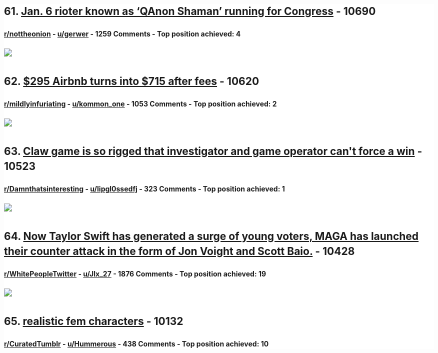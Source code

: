 ## 61. [Jan. 6 rioter known as ‘QAnon Shaman’ running for Congress](http://reddit.com/r/nottheonion/comments/17tv03p/jan_6_rioter_known_as_qanon_shaman_running_for/) - 10690
#### [r/nottheonion](http://reddit.com/r/nottheonion) - [u/gerwer](http://reddit.com/u/gerwer) - 1259 Comments - Top position achieved: 4

<a href="https://www.ky3.com/2023/11/12/jan-6-rioter-known-qanon-shaman-running-congress/"><img src="https://b.thumbs.redditmedia.com/bqPggrn7YUuAaOpe_yNM8Hshk-9BRe7TrFL2pie2i_w.jpg"></img></a>

## 62. [$295 Airbnb turns into $715 after fees](http://reddit.com/r/mildlyinfuriating/comments/17tpua6/295_airbnb_turns_into_715_after_fees/) - 10620
#### [r/mildlyinfuriating](http://reddit.com/r/mildlyinfuriating) - [u/kommon_one](http://reddit.com/u/kommon_one) - 1053 Comments - Top position achieved: 2

<a href="https://i.redd.it/9chmrvkziyzb1.jpg"><img src="https://a.thumbs.redditmedia.com/0qT--PSNpzvMPqQocCi_zz3vSa0yNp1yliz2_wYBrW8.jpg"></img></a>

## 63. [Claw game is so rigged that investigator and game operator can't force a win](http://reddit.com/r/Damnthatsinteresting/comments/17u0ouf/claw_game_is_so_rigged_that_investigator_and_game/) - 10523
#### [r/Damnthatsinteresting](http://reddit.com/r/Damnthatsinteresting) - [u/lipgl0ssedfj](http://reddit.com/u/lipgl0ssedfj) - 323 Comments - Top position achieved: 1

<a href="https://v.redd.it/oqxyx2nt010c1"><img src="https://external-preview.redd.it/Z20zZm1xNXUwMTBjMSoPNPDXLMVOn9KbDKTcZY4OjKPs21SMoSWu7otGobNI.png?width=140&amp;height=78&amp;crop=140:78,smart&amp;format=jpg&amp;v=enabled&amp;lthumb=true&amp;s=76ebe192abb96afe0a672c2de3b55b5b332fbe04"></img></a>

## 64. [Now Taylor Swift has generated a surge of young voters, MAGA has launched their counter attack in the form of Jon Voight and Scott Baio.](http://reddit.com/r/WhitePeopleTwitter/comments/17tm3bv/now_taylor_swift_has_generated_a_surge_of_young/) - 10428
#### [r/WhitePeopleTwitter](http://reddit.com/r/WhitePeopleTwitter) - [u/Jlx_27](http://reddit.com/u/Jlx_27) - 1876 Comments - Top position achieved: 19

<a href="https://i.redd.it/slnb3szrmxzb1.jpg"><img src="https://b.thumbs.redditmedia.com/KKffmmT-hMKBLRizoTjGv6f_W3Ub6t28uh0SaWNkLpU.jpg"></img></a>

## 65. [realistic fem characters](http://reddit.com/r/CuratedTumblr/comments/17tbtrv/realistic_fem_characters/) - 10132
#### [r/CuratedTumblr](http://reddit.com/r/CuratedTumblr) - [u/Hummerous](http://reddit.com/u/Hummerous) - 438 Comments - Top position achieved: 10
